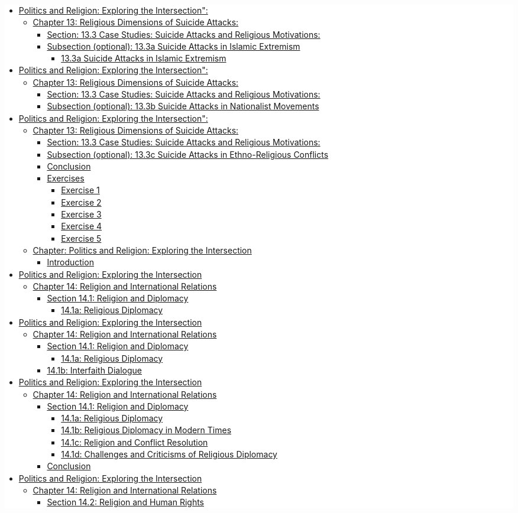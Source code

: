 - [Politics and Religion: Exploring the Intersection":](#Politics-and-Religion:-Exploring-the-Intersection":)
  - [Chapter 13: Religious Dimensions of Suicide Attacks:](#Chapter-13:-Religious-Dimensions-of-Suicide-Attacks:)
    - [Section: 13.3 Case Studies: Suicide Attacks and Religious Motivations:](#Section:-13.3-Case-Studies:-Suicide-Attacks-and-Religious-Motivations:)
    - [Subsection (optional): 13.3a Suicide Attacks in Islamic Extremism](#Subsection-(optional):-13.3a-Suicide-Attacks-in-Islamic-Extremism)
      - [13.3a Suicide Attacks in Islamic Extremism](#13.3a-Suicide-Attacks-in-Islamic-Extremism)
- [Politics and Religion: Exploring the Intersection":](#Politics-and-Religion:-Exploring-the-Intersection":)
  - [Chapter 13: Religious Dimensions of Suicide Attacks:](#Chapter-13:-Religious-Dimensions-of-Suicide-Attacks:)
    - [Section: 13.3 Case Studies: Suicide Attacks and Religious Motivations:](#Section:-13.3-Case-Studies:-Suicide-Attacks-and-Religious-Motivations:)
    - [Subsection (optional): 13.3b Suicide Attacks in Nationalist Movements](#Subsection-(optional):-13.3b-Suicide-Attacks-in-Nationalist-Movements)
- [Politics and Religion: Exploring the Intersection":](#Politics-and-Religion:-Exploring-the-Intersection":)
  - [Chapter 13: Religious Dimensions of Suicide Attacks:](#Chapter-13:-Religious-Dimensions-of-Suicide-Attacks:)
    - [Section: 13.3 Case Studies: Suicide Attacks and Religious Motivations:](#Section:-13.3-Case-Studies:-Suicide-Attacks-and-Religious-Motivations:)
    - [Subsection (optional): 13.3c Suicide Attacks in Ethno-Religious Conflicts](#Subsection-(optional):-13.3c-Suicide-Attacks-in-Ethno-Religious-Conflicts)
    - [Conclusion](#Conclusion)
    - [Exercises](#Exercises)
      - [Exercise 1](#Exercise-1)
      - [Exercise 2](#Exercise-2)
      - [Exercise 3](#Exercise-3)
      - [Exercise 4](#Exercise-4)
      - [Exercise 5](#Exercise-5)
  - [Chapter: Politics and Religion: Exploring the Intersection](#Chapter:-Politics-and-Religion:-Exploring-the-Intersection)
    - [Introduction](#Introduction)
- [Politics and Religion: Exploring the Intersection](#Politics-and-Religion:-Exploring-the-Intersection)
  - [Chapter 14: Religion and International Relations](#Chapter-14:-Religion-and-International-Relations)
    - [Section 14.1: Religion and Diplomacy](#Section-14.1:-Religion-and-Diplomacy)
      - [14.1a: Religious Diplomacy](#14.1a:-Religious-Diplomacy)
- [Politics and Religion: Exploring the Intersection](#Politics-and-Religion:-Exploring-the-Intersection)
  - [Chapter 14: Religion and International Relations](#Chapter-14:-Religion-and-International-Relations)
    - [Section 14.1: Religion and Diplomacy](#Section-14.1:-Religion-and-Diplomacy)
      - [14.1a: Religious Diplomacy](#14.1a:-Religious-Diplomacy)
    - [14.1b: Interfaith Dialogue](#14.1b:-Interfaith-Dialogue)
- [Politics and Religion: Exploring the Intersection](#Politics-and-Religion:-Exploring-the-Intersection)
  - [Chapter 14: Religion and International Relations](#Chapter-14:-Religion-and-International-Relations)
    - [Section 14.1: Religion and Diplomacy](#Section-14.1:-Religion-and-Diplomacy)
      - [14.1a: Religious Diplomacy](#14.1a:-Religious-Diplomacy)
      - [14.1b: Religious Diplomacy in Modern Times](#14.1b:-Religious-Diplomacy-in-Modern-Times)
      - [14.1c: Religion and Conflict Resolution](#14.1c:-Religion-and-Conflict-Resolution)
      - [14.1d: Challenges and Criticisms of Religious Diplomacy](#14.1d:-Challenges-and-Criticisms-of-Religious-Diplomacy)
    - [Conclusion](#Conclusion)
- [Politics and Religion: Exploring the Intersection](#Politics-and-Religion:-Exploring-the-Intersection)
  - [Chapter 14: Religion and International Relations](#Chapter-14:-Religion-and-International-Relations)
    - [Section 14.2: Religion and Human Rights](#Section-14.2:-Religion-and-Human-Rights)